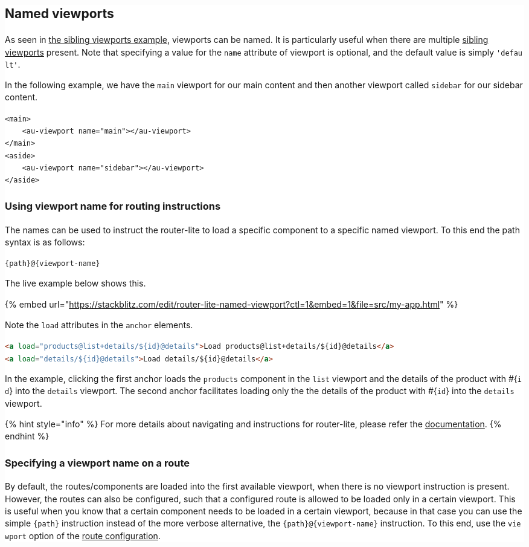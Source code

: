 ## Named viewports

As seen in [the sibling viewports example](#sibling-viewports), viewports can be named.
It is particularly useful when there are multiple [sibling viewports](#sibling-viewports) present.
Note that specifying a value for the `name` attribute of viewport is optional, and the default value is simply `'default'`.

In the following example, we have the `main` viewport for our main content and then another viewport called `sidebar` for our sidebar content.

```markup
<main>
    <au-viewport name="main"></au-viewport>
</main>
<aside>
    <au-viewport name="sidebar"></au-viewport>
</aside>
```

### Using viewport name for routing instructions

The names can be used to instruct the router-lite to load a specific component to a specific named viewport.
To this end the path syntax is as follows:

```
{path}@{viewport-name}
```

The live example below shows this.

{% embed url="https://stackblitz.com/edit/router-lite-named-viewport?ctl=1&embed=1&file=src/my-app.html" %}

Note the `load` attributes in the `anchor` elements.

```html
<a load="products@list+details/${id}@details">Load products@list+details/${id}@details</a>
<a load="details/${id}@details">Load details/${id}@details</a>
```

In the example, clicking the first anchor loads the `products` component in the `list` viewport and the details of the product with #{`id`} into the `details` viewport.
The second anchor facilitates loading only the the details of the product with #{`id`} into the `details` viewport.

{% hint style="info" %}
For more details about navigating and instructions for router-lite, please refer the [documentation](./navigating.md).
{% endhint %}

### Specifying a viewport name on a route

By default, the routes/components are loaded into the first available viewport, when there is no viewport instruction is present.
However, the routes can also be configured, such that a configured route is allowed to be loaded only in a certain viewport.
This is useful when you know that a certain component needs to be loaded in a certain viewport, because in that case you can use the simple `{path}` instruction instead of the more verbose alternative, the `{path}@{viewport-name}` instruction.
To this end, use the `viewport` option of the [route configuration](./configuring-routes.md).
